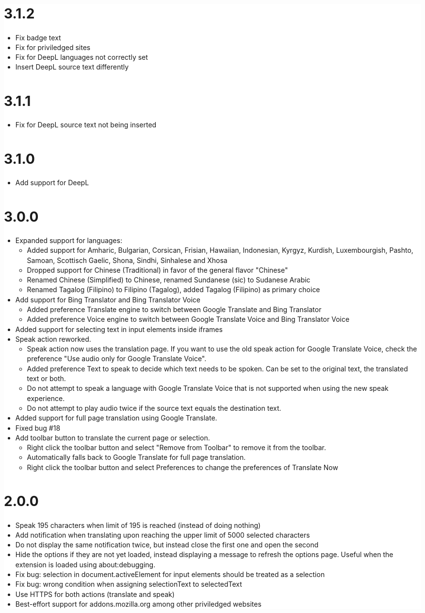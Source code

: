 3.1.2
=====
* Fix badge text
* Fix for priviledged sites
* Fix for DeepL languages not correctly set
* Insert DeepL source text differently

3.1.1
=====
* Fix for DeepL source text not being inserted

3.1.0
=====
* Add support for DeepL

3.0.0
=====
* Expanded support for languages:
	* Added support for Amharic, Bulgarian, Corsican, Frisian, Hawaiian, Indonesian, Kyrgyz, Kurdish, Luxembourgish, Pashto, Samoan, Scottisch Gaelic, Shona, Sindhi, Sinhalese and Xhosa
	* Dropped support for Chinese (Traditional) in favor of the general flavor "Chinese"
	* Renamed Chinese (Simplified) to Chinese, renamed Sundanese (sic) to Sudanese Arabic
	* Renamed Tagalog (Filipino) to Filipino (Tagalog), added Tagalog (Filipino) as primary choice
* Add support for Bing Translator and Bing Translator Voice
	* Added preference Translate engine to switch between Google Translate and Bing Translator
	* Added preference Voice engine to switch between Google Translate Voice and Bing Translator Voice
* Added support for selecting text in input elements inside iframes
* Speak action reworked.
	* Speak action now uses the translation page. If you want to use the old speak action for Google Translate Voice, check the preference "Use audio only for Google Translate Voice".
	* Added preference Text to speak to decide which text needs to be spoken. Can be set to the original text, the translated text or both.
	* Do not attempt to speak a language with Google Translate Voice that is not supported when using the new speak experience.
	* Do not attempt to play audio twice if the source text equals the destination text.
* Added support for full page translation using Google Translate.
* Fixed bug #18
* Add toolbar button to translate the current page or selection.
	* Right click the toolbar button and select "Remove from Toolbar" to remove it from the toolbar.
	* Automatically falls back to Google Translate for full page translation.
	* Right click the toolbar button and select Preferences to change the preferences of Translate Now

2.0.0
=====

* Speak 195 characters when limit of 195 is reached (instead of doing nothing)
* Add notification when translating upon reaching the upper limit of 5000 selected characters
* Do not display the same notification twice, but instead close the first one and open the second
* Hide the options if they are not yet loaded, instead displaying a message to refresh the options page. Useful when the extension is loaded using about:debugging.
* Fix bug: selection in document.activeElement for input elements should be treated as a selection
* Fix bug: wrong condition when assigning selectionText to selectedText
* Use HTTPS for both actions (translate and speak)
* Best-effort support for addons.mozilla.org among other priviledged websites
